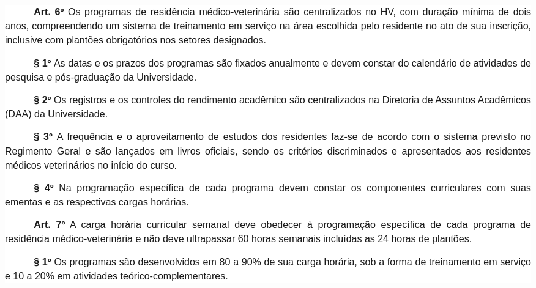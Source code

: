 <p class=MsoNormal style='text-align:justify;text-indent:35.45pt;mso-pagination:
none'><b style='mso-bidi-font-weight:normal'><span style='font-size:12.0pt;
font-family:Arial;mso-no-proof:yes'>Art. 6<span style='mso-bidi-font-weight:
bold'>º</span></span></b><span style='font-size:12.0pt;font-family:Arial;
mso-no-proof:yes'> Os programas de residência médico-veterinária são <span
style='mso-bidi-font-weight:bold'>centralizados no HV, com</span> duração
mínima de dois anos, compreendendo um sistema de treinamento em serviço na área
escolhida pelo residente no ato de sua inscrição, inclusive com plantões
obrigatórios nos setores designados.<o:p></o:p></span></p>

<p class=MsoNormal style='text-align:justify;text-indent:35.4pt;mso-pagination:
none'><b><span style='font-size:12.0pt;font-family:Arial;mso-no-proof:yes'>§ 1º
</span></b><span style='font-size:12.0pt;font-family:Arial;mso-no-proof:yes'>As
datas e os prazos dos programas são fixados anualmente e devem constar do calendário
de atividades de pesquisa e pós-graduação da Universidade.<o:p></o:p></span></p>

<p class=MsoNormal style='text-align:justify;text-indent:35.4pt;mso-pagination:
none'><b><span style='font-size:12.0pt;font-family:Arial;mso-no-proof:yes'>§ 2º
</span></b><span style='font-size:12.0pt;font-family:Arial;mso-no-proof:yes'>Os
registros e os controles do rendimento acadêmico são centralizados na Diretoria
de Assuntos Acadêmicos (DAA) da Universidade.<o:p></o:p></span></p>

<p class=MsoNormal style='text-align:justify;text-indent:35.4pt;mso-pagination:
none'><b><span style='font-size:12.0pt;font-family:Arial;mso-no-proof:yes'>§ 3º
</span></b><span style='font-size:12.0pt;font-family:Arial;mso-no-proof:yes'>A
frequência e o aproveitamento de estudos dos residentes faz-se de acordo com o
sistema previsto no Regimento Geral e são lançados em livros oficiais, sendo os
critérios discriminados e apresentados aos residentes médicos veterinários no
início do curso.<o:p></o:p></span></p>

<p class=MsoNormal style='margin-bottom:6.0pt;text-align:justify;text-indent:
35.45pt;mso-pagination:none'><b><span style='font-size:12.0pt;font-family:Arial;
mso-no-proof:yes'>§ 4º </span></b><span style='font-size:12.0pt;font-family:
Arial;mso-no-proof:yes'>Na programação específica de cada programa devem
constar os componentes curriculares com suas ementas e as respectivas cargas
horárias.<o:p></o:p></span></p>

<p class=MsoNormal style='text-align:justify;text-indent:35.45pt;mso-pagination:
none'><b style='mso-bidi-font-weight:normal'><span style='font-size:12.0pt;
font-family:Arial;mso-no-proof:yes'>Art. 7<span style='mso-bidi-font-weight:
bold'>º</span></span></b><span style='font-size:12.0pt;font-family:Arial;
mso-no-proof:yes'> A carga horária curricular semanal deve obedecer à
programação específica de cada programa de residência médico-veterinária e não
deve ultrapassar 60 horas semanais incluídas as 24 horas de plantões.<o:p></o:p></span></p>

<p class=MsoNormal style='text-align:justify;text-indent:35.4pt;mso-pagination:
none'><b><span style='font-size:12.0pt;font-family:Arial;mso-no-proof:yes'>§ 1º
</span></b><span style='font-size:12.0pt;font-family:Arial;mso-bidi-font-weight:
bold;mso-no-proof:yes'>Os programas são desenvolvidos em </span><st1:metricconverter
ProductID="80 a" w:st="on"><span style='font-size:12.0pt;font-family:Arial;
 mso-no-proof:yes'>80 a</span></st1:metricconverter><span style='font-size:
12.0pt;font-family:Arial;mso-no-proof:yes'> 90% de sua carga horária, sob a
forma de treinamento em serviço e <st1:metricconverter ProductID="10 a" w:st="on">10
 a</st1:metricconverter> 20% em atividades teórico-complementares.<s><o:p></o:p></s></span></p>
